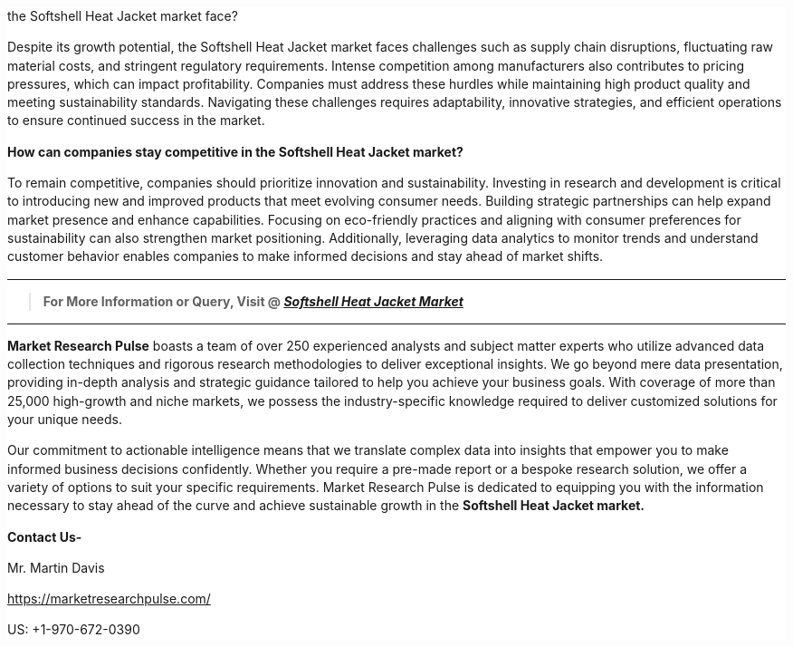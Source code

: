 the Softshell Heat Jacket market face?</strong></p><p>Despite its growth potential, the Softshell Heat Jacket market faces challenges such as supply chain disruptions, fluctuating raw material costs, and stringent regulatory requirements. Intense competition among manufacturers also contributes to pricing pressures, which can impact profitability. Companies must address these hurdles while maintaining high product quality and meeting sustainability standards. Navigating these challenges requires adaptability, innovative strategies, and efficient operations to ensure continued success in the market.</p><p><strong>How can companies stay competitive in the Softshell Heat Jacket market?</strong></p><p>To remain competitive, companies should prioritize innovation and sustainability. Investing in research and development is critical to introducing new and improved products that meet evolving consumer needs. Building strategic partnerships can help expand market presence and enhance capabilities. Focusing on eco-friendly practices and aligning with consumer preferences for sustainability can also strengthen market positioning. Additionally, leveraging data analytics to monitor trends and understand customer behavior enables companies to make informed decisions and stay ahead of market shifts.</p><hr /><blockquote><p><strong>For More Information or Query, Visit @&nbsp;<em><a href="https://marketresearchpulse.com/report/11169/softshell-heat-jacket-market?utm_source=Linkedin&utm_medium=023">Softshell Heat Jacket Market</a></em></strong></p></blockquote><hr /><p><strong>Market Research Pulse</strong> boasts a team of over 250 experienced analysts and subject matter experts who utilize advanced data collection techniques and rigorous research methodologies to deliver exceptional insights. We go beyond mere data presentation, providing in-depth analysis and strategic guidance tailored to help you achieve your business goals. With coverage of more than 25,000 high-growth and niche markets, we possess the industry-specific knowledge required to deliver customized solutions for your unique needs.</p><p>Our commitment to actionable intelligence means that we translate complex data into insights that empower you to make informed business decisions confidently. Whether you require a pre-made report or a bespoke research solution, we offer a variety of options to suit your specific requirements. Market Research Pulse is dedicated to equipping you with the information necessary to stay ahead of the curve and achieve sustainable growth in the <strong>Softshell Heat Jacket market.</strong></p><p><strong>Contact Us-</strong></p><p>Mr. Martin Davis</p><p>https://marketresearchpulse.com/</p><p>US: +1-970-672-0390</p>